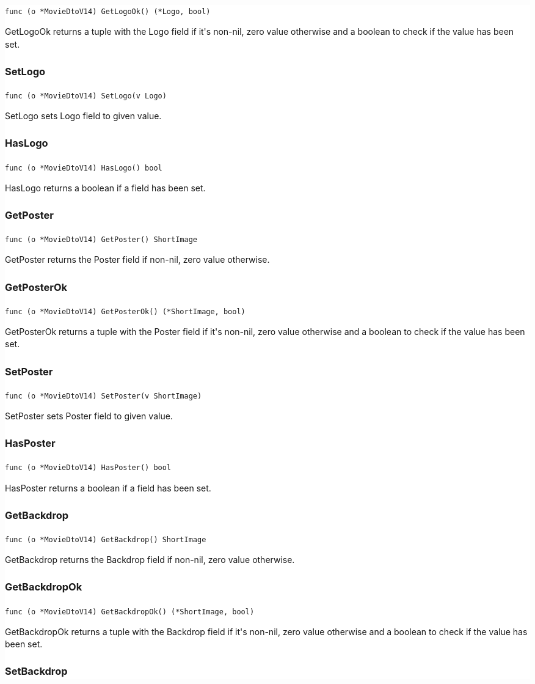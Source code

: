 `func (o *MovieDtoV14) GetLogoOk() (*Logo, bool)`

GetLogoOk returns a tuple with the Logo field if it's non-nil, zero value otherwise
and a boolean to check if the value has been set.

### SetLogo

`func (o *MovieDtoV14) SetLogo(v Logo)`

SetLogo sets Logo field to given value.

### HasLogo

`func (o *MovieDtoV14) HasLogo() bool`

HasLogo returns a boolean if a field has been set.

### GetPoster

`func (o *MovieDtoV14) GetPoster() ShortImage`

GetPoster returns the Poster field if non-nil, zero value otherwise.

### GetPosterOk

`func (o *MovieDtoV14) GetPosterOk() (*ShortImage, bool)`

GetPosterOk returns a tuple with the Poster field if it's non-nil, zero value otherwise
and a boolean to check if the value has been set.

### SetPoster

`func (o *MovieDtoV14) SetPoster(v ShortImage)`

SetPoster sets Poster field to given value.

### HasPoster

`func (o *MovieDtoV14) HasPoster() bool`

HasPoster returns a boolean if a field has been set.

### GetBackdrop

`func (o *MovieDtoV14) GetBackdrop() ShortImage`

GetBackdrop returns the Backdrop field if non-nil, zero value otherwise.

### GetBackdropOk

`func (o *MovieDtoV14) GetBackdropOk() (*ShortImage, bool)`

GetBackdropOk returns a tuple with the Backdrop field if it's non-nil, zero value otherwise
and a boolean to check if the value has been set.

### SetBackdrop
